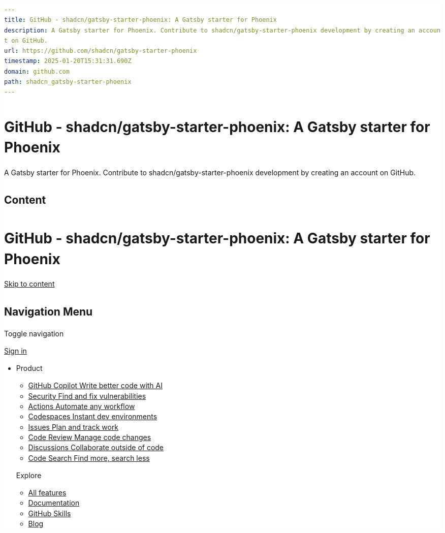 ```yaml
---
title: GitHub - shadcn/gatsby-starter-phoenix: A Gatsby starter for Phoenix
description: A Gatsby starter for Phoenix. Contribute to shadcn/gatsby-starter-phoenix development by creating an account on GitHub.
url: https://github.com/shadcn/gatsby-starter-phoenix
timestamp: 2025-01-20T15:31:31.690Z
domain: github.com
path: shadcn_gatsby-starter-phoenix
---
```


# GitHub - shadcn/gatsby-starter-phoenix: A Gatsby starter for Phoenix


A Gatsby starter for Phoenix. Contribute to shadcn/gatsby-starter-phoenix development by creating an account on GitHub.


## Content

GitHub - shadcn/gatsby-starter-phoenix: A Gatsby starter for Phoenix
===============
                                           

[Skip to content](https://github.com/shadcn/gatsby-starter-phoenix?screenshot=true#start-of-content)  

Navigation Menu
---------------

Toggle navigation

[](https://github.com/)

[Sign in](https://github.com/login?return_to=https%3A%2F%2Fgithub.com%2Fshadcn%2Fgatsby-starter-phoenix%3Fscreenshot%3Dtrue)

*   Product
    
    *   [GitHub Copilot Write better code with AI](https://github.com/features/copilot)
    *   [Security Find and fix vulnerabilities](https://github.com/features/security)
    *   [Actions Automate any workflow](https://github.com/features/actions)
    *   [Codespaces Instant dev environments](https://github.com/features/codespaces)
    *   [Issues Plan and track work](https://github.com/features/issues)
    *   [Code Review Manage code changes](https://github.com/features/code-review)
    *   [Discussions Collaborate outside of code](https://github.com/features/discussions)
    *   [Code Search Find more, search less](https://github.com/features/code-search)
    
    Explore
    
    *   [All features](https://github.com/features)
    *   [Documentation](https://docs.github.com/)
    *   [GitHub Skills](https://skills.github.com/)
    *   [Blog](https://github.blog/)
    